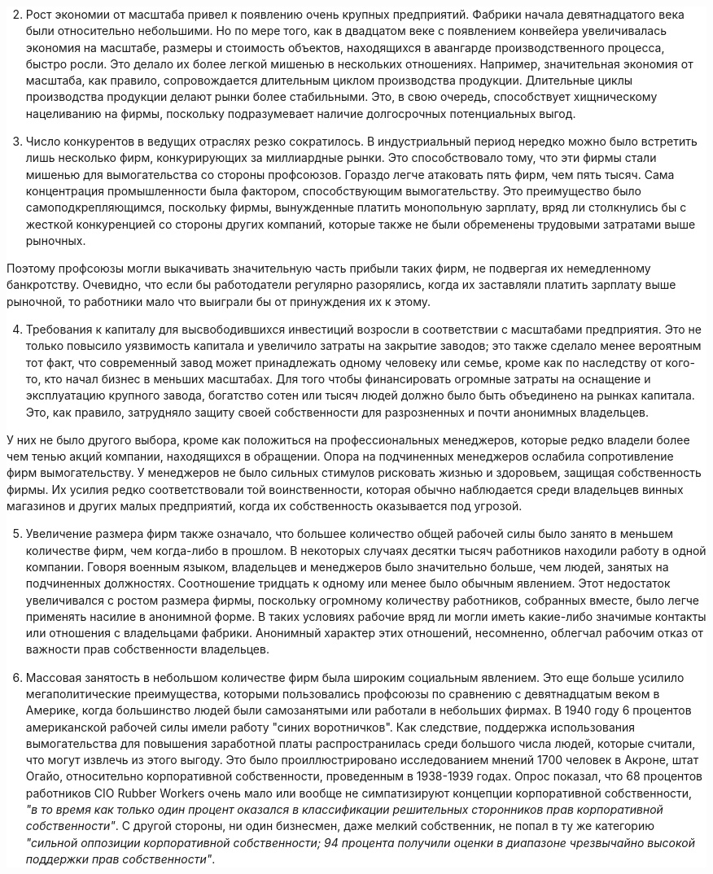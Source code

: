 2. Рост экономии от масштаба привел к появлению очень крупных предприятий. Фабрики начала девятнадцатого века были относительно небольшими. Но по мере того, как в двадцатом веке с появлением конвейера увеличивалась экономия на масштабе, размеры и стоимость объектов, находящихся в авангарде производственного процесса, быстро росли. Это делало их более легкой мишенью в нескольких отношениях. Например, значительная экономия от масштаба, как правило, сопровождается длительным циклом производства продукции. Длительные циклы производства продукции делают рынки более стабильными. Это, в свою очередь, способствует хищническому нацеливанию на фирмы, поскольку подразумевает наличие долгосрочных потенциальных выгод.

3. Число конкурентов в ведущих отраслях резко сократилось. В индустриальный период нередко можно было встретить лишь несколько фирм, конкурирующих за миллиардные рынки. Это способствовало тому, что эти фирмы стали мишенью для вымогательства со стороны профсоюзов. Гораздо легче атаковать пять фирм, чем пять тысяч. Сама концентрация промышленности была фактором, способствующим вымогательству. Это преимущество было самоподкрепляющимся, поскольку фирмы, вынужденные платить монопольную зарплату, вряд ли столкнулись бы с жесткой конкуренцией со стороны других компаний, которые также не были обременены трудовыми затратами выше рыночных.

Поэтому профсоюзы могли выкачивать значительную часть прибыли таких фирм, не подвергая их немедленному банкротству. Очевидно, что если бы работодатели регулярно разорялись, когда их заставляли платить зарплату выше рыночной, то работники мало что выиграли бы от принуждения их к этому.

4. Требования к капиталу для высвободившихся инвестиций возросли в соответствии с масштабами предприятия. Это не только повысило уязвимость капитала и увеличило затраты на закрытие заводов; это также сделало менее вероятным тот факт, что современный завод может принадлежать одному человеку или семье, кроме как по наследству от кого-то, кто начал бизнес в меньших масштабах. Для того чтобы финансировать огромные затраты на оснащение и эксплуатацию крупного завода, богатство сотен или тысяч людей должно было быть объединено на рынках капитала. Это, как правило, затрудняло защиту своей собственности для разрозненных и почти анонимных владельцев.

У них не было другого выбора, кроме как положиться на профессиональных менеджеров, которые редко владели более чем тенью акций компании, находящихся в обращении. Опора на подчиненных менеджеров ослабила сопротивление фирм вымогательству. У менеджеров не было сильных стимулов рисковать жизнью и здоровьем, защищая собственность фирмы. Их усилия редко соответствовали той воинственности, которая обычно наблюдается среди владельцев винных магазинов и других малых предприятий, когда их собственность оказывается под угрозой.

5. Увеличение размера фирм также означало, что большее количество общей рабочей силы было занято в меньшем количестве фирм, чем когда-либо в прошлом. В некоторых случаях десятки тысяч работников находили работу в одной компании. Говоря военным языком, владельцев и менеджеров было значительно больше, чем людей, занятых на подчиненных должностях. Соотношение тридцать к одному или менее было обычным явлением. Этот недостаток увеличивался с ростом размера фирмы, поскольку огромному количеству работников, собранных вместе, было легче применять насилие в анонимной форме. В таких условиях рабочие вряд ли могли иметь какие-либо значимые контакты или отношения с владельцами фабрики. Анонимный характер этих отношений, несомненно, облегчал рабочим отказ от важности прав собственности владельцев.

6. Массовая занятость в небольшом количестве фирм была широким социальным явлением. Это еще больше усилило мегаполитические преимущества, которыми пользовались профсоюзы по сравнению с девятнадцатым веком в Америке, когда большинство людей были самозанятыми или работали в небольших фирмах. В 1940 году 6 процентов американской рабочей силы имели работу "синих воротничков". Как следствие, поддержка использования вымогательства для повышения заработной платы распространилась среди большого числа людей, которые считали, что могут извлечь из этого выгоду. Это было проиллюстрировано исследованием мнений 1700 человек в Акроне, штат Огайо, относительно корпоративной собственности, проведенным в 1938-1939 годах. Опрос показал, что 68 процентов работников CIO Rubber Workers очень мало или вообще не симпатизируют концепции корпоративной собственности, _"в то время как только один процент оказался в классификации решительных сторонников прав корпоративной собственности"_. С другой стороны, ни один бизнесмен, даже мелкий собственник, не попал в ту же категорию _"сильной оппозиции корпоративной собственности; 94 процента получили оценки в диапазоне чрезвычайно высокой поддержки прав собственности"_.
